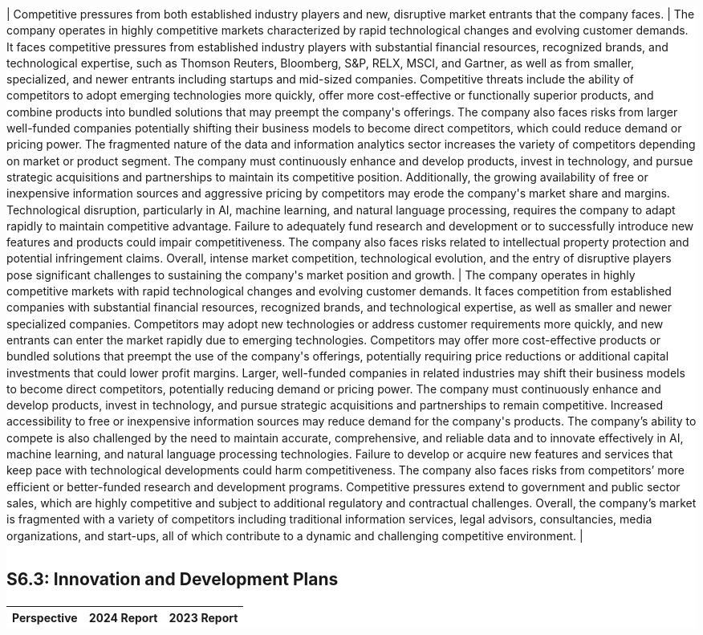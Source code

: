 | Competitive pressures from both established industry players and new, disruptive market entrants that the company faces. | The company operates in highly competitive markets characterized by rapid technological changes and evolving customer demands. It faces competitive pressures from established industry players with substantial financial resources, recognized brands, and technological expertise, such as Thomson Reuters, Bloomberg, S&P, RELX, MSCI, and Gartner, as well as from smaller, specialized, and newer entrants including startups and mid-sized companies. Competitive threats include the ability of competitors to adopt emerging technologies more quickly, offer more cost-effective or functionally superior products, and combine products into bundled solutions that may preempt the company's offerings. The company also faces risks from larger well-funded companies potentially shifting their business models to become direct competitors, which could reduce demand or pricing power. The fragmented nature of the data and information analytics sector increases the variety of competitors depending on market or product segment. The company must continuously enhance and develop products, invest in technology, and pursue strategic acquisitions and partnerships to maintain its competitive position. Additionally, the growing availability of free or inexpensive information sources and aggressive pricing by competitors may erode the company's market share and margins. Technological disruption, particularly in AI, machine learning, and natural language processing, requires the company to adapt rapidly to maintain competitive advantage. Failure to adequately fund research and development or to successfully introduce new features and products could impair competitiveness. The company also faces risks related to intellectual property protection and potential infringement claims. Overall, intense market competition, technological evolution, and the entry of disruptive players pose significant challenges to sustaining the company's market position and growth. | The company operates in highly competitive markets with rapid technological changes and evolving customer demands. It faces competition from established companies with substantial financial resources, recognized brands, and technological expertise, as well as smaller and newer specialized companies. Competitors may adopt new technologies or address customer requirements more quickly, and new entrants can enter the market rapidly due to emerging technologies. Competitors may offer more cost-effective products or bundled solutions that preempt the use of the company's offerings, potentially requiring price reductions or additional capital investments that could lower profit margins. Larger, well-funded companies in related industries may shift their business models to become direct competitors, potentially reducing demand or pricing power. The company must continuously enhance and develop products, invest in technology, and pursue strategic acquisitions and partnerships to remain competitive. Increased accessibility to free or inexpensive information sources may reduce demand for the company's products. The company’s ability to compete is also challenged by the need to maintain accurate, comprehensive, and reliable data and to innovate effectively in AI, machine learning, and natural language processing technologies. Failure to develop or acquire new features and services that keep pace with technological developments could harm competitiveness. The company also faces risks from competitors’ more efficient or better-funded research and development programs. Competitive pressures extend to government and public sector sales, which are highly competitive and subject to additional regulatory and contractual challenges. Overall, the company’s market is fragmented with a variety of competitors including traditional information services, legal advisors, consultancies, media organizations, and start-ups, all of which contribute to a dynamic and challenging competitive environment. |


## S6.3: Innovation and Development Plans

| Perspective | 2024 Report | 2023 Report |
| :---- | :---- | :---- |